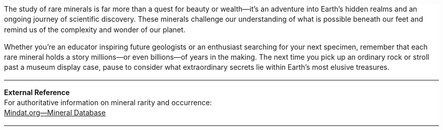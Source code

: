 The study of rare minerals is far more than a quest for beauty or wealth—it’s an adventure into Earth’s hidden realms and an ongoing journey of scientific discovery. These minerals challenge our understanding of what is possible beneath our feet and remind us of the complexity and wonder of our planet.

Whether you’re an educator inspiring future geologists or an enthusiast searching for your next specimen, remember that each rare mineral holds a story millions—or even billions—of years in the making. The next time you pick up an ordinary rock or stroll past a museum display case, pause to consider what extraordinary secrets lie within Earth’s most elusive treasures.

---

**External Reference**  
For authoritative information on mineral rarity and occurrence:  
[Mindat.org—Mineral Database](https://www.mindat.org/)

---